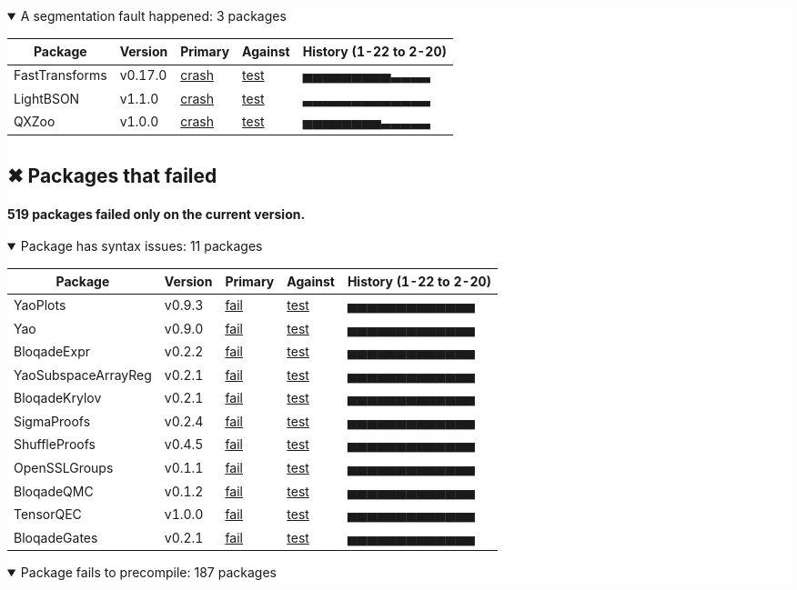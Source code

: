 </p>
</details>

<details open><summary>A segmentation fault happened: 3 packages</summary>
<p>


| Package | Version | Primary | Against | History (1-22 to 2-20) |
| ------- | ------- | ------- | ------- | ------- |
| FastTransforms | v0.17.0 | [crash](https://s3.amazonaws.com/julialang-reports/nanosoldier/pkgeval/by_hash/c78016e_vs_d63aded/FastTransforms.primary.log) | [test](https://s3.amazonaws.com/julialang-reports/nanosoldier/pkgeval/by_hash/c78016e_vs_d63aded/FastTransforms.against.log) | <span class="history">▅▅▅▅▅▅▅▅▅▃▃▃▃</span> |
| LightBSON | v1.1.0 | [crash](https://s3.amazonaws.com/julialang-reports/nanosoldier/pkgeval/by_hash/c78016e_vs_d63aded/LightBSON.primary.log) | [test](https://s3.amazonaws.com/julialang-reports/nanosoldier/pkgeval/by_hash/c78016e_vs_d63aded/LightBSON.against.log) | <span class="history">▃▃▃▃▃▃▃▃▃▃▃▃▃</span> |
| QXZoo | v1.0.0 | [crash](https://s3.amazonaws.com/julialang-reports/nanosoldier/pkgeval/by_hash/c78016e_vs_d63aded/QXZoo.primary.log) | [test](https://s3.amazonaws.com/julialang-reports/nanosoldier/pkgeval/by_hash/c78016e_vs_d63aded/QXZoo.against.log) | <span class="history">▅▅▅▅▅▅▅▅▃▃▃▃▃</span> |

</p>
</details>



## ✖ Packages that failed

**519 packages failed only on the current version.**

<details open><summary>Package has syntax issues: 11 packages</summary>
<p>


| Package | Version | Primary | Against | History (1-22 to 2-20) |
| ------- | ------- | ------- | ------- | ------- |
| YaoPlots | v0.9.3 | [fail](https://s3.amazonaws.com/julialang-reports/nanosoldier/pkgeval/by_hash/c78016e_vs_d63aded/YaoPlots.primary.log) | [test](https://s3.amazonaws.com/julialang-reports/nanosoldier/pkgeval/by_hash/c78016e_vs_d63aded/YaoPlots.against.log) | <span class="history">▅▅▅▅▅▅▅▅▅▅▅▅▅</span> |
| Yao | v0.9.0 | [fail](https://s3.amazonaws.com/julialang-reports/nanosoldier/pkgeval/by_hash/c78016e_vs_d63aded/Yao.primary.log) | [test](https://s3.amazonaws.com/julialang-reports/nanosoldier/pkgeval/by_hash/c78016e_vs_d63aded/Yao.against.log) | <span class="history">▅▅▅▅▅▅▅▅▅▅▅▅▅</span> |
| BloqadeExpr | v0.2.2 | [fail](https://s3.amazonaws.com/julialang-reports/nanosoldier/pkgeval/by_hash/c78016e_vs_d63aded/BloqadeExpr.primary.log) | [test](https://s3.amazonaws.com/julialang-reports/nanosoldier/pkgeval/by_hash/c78016e_vs_d63aded/BloqadeExpr.against.log) | <span class="history">▅▅▅▅▅▅▅▅▅▅▅▅▅</span> |
| YaoSubspaceArrayReg | v0.2.1 | [fail](https://s3.amazonaws.com/julialang-reports/nanosoldier/pkgeval/by_hash/c78016e_vs_d63aded/YaoSubspaceArrayReg.primary.log) | [test](https://s3.amazonaws.com/julialang-reports/nanosoldier/pkgeval/by_hash/c78016e_vs_d63aded/YaoSubspaceArrayReg.against.log) | <span class="history">▅▅▅▅▅▅▅▅▅▅▅▅▅</span> |
| BloqadeKrylov | v0.2.1 | [fail](https://s3.amazonaws.com/julialang-reports/nanosoldier/pkgeval/by_hash/c78016e_vs_d63aded/BloqadeKrylov.primary.log) | [test](https://s3.amazonaws.com/julialang-reports/nanosoldier/pkgeval/by_hash/c78016e_vs_d63aded/BloqadeKrylov.against.log) | <span class="history">▅▅▅▅▅▅▅▅▅▅▅▅▅</span> |
| SigmaProofs | v0.2.4 | [fail](https://s3.amazonaws.com/julialang-reports/nanosoldier/pkgeval/by_hash/c78016e_vs_d63aded/SigmaProofs.primary.log) | [test](https://s3.amazonaws.com/julialang-reports/nanosoldier/pkgeval/by_hash/c78016e_vs_d63aded/SigmaProofs.against.log) | <span class="history">▅▅▅▅▅▅▅▅▅▅▅▅▅</span> |
| ShuffleProofs | v0.4.5 | [fail](https://s3.amazonaws.com/julialang-reports/nanosoldier/pkgeval/by_hash/c78016e_vs_d63aded/ShuffleProofs.primary.log) | [test](https://s3.amazonaws.com/julialang-reports/nanosoldier/pkgeval/by_hash/c78016e_vs_d63aded/ShuffleProofs.against.log) | <span class="history">▅▅▅▅▅▅▅▅▅▅▅▅▅</span> |
| OpenSSLGroups | v0.1.1 | [fail](https://s3.amazonaws.com/julialang-reports/nanosoldier/pkgeval/by_hash/c78016e_vs_d63aded/OpenSSLGroups.primary.log) | [test](https://s3.amazonaws.com/julialang-reports/nanosoldier/pkgeval/by_hash/c78016e_vs_d63aded/OpenSSLGroups.against.log) | <span class="history">▅▅▅▅▅▅▅▅▅▅▅▅▅</span> |
| BloqadeQMC | v0.1.2 | [fail](https://s3.amazonaws.com/julialang-reports/nanosoldier/pkgeval/by_hash/c78016e_vs_d63aded/BloqadeQMC.primary.log) | [test](https://s3.amazonaws.com/julialang-reports/nanosoldier/pkgeval/by_hash/c78016e_vs_d63aded/BloqadeQMC.against.log) | <span class="history">▅▅▅▅▅▅▅▅▅▅▅▅▅</span> |
| TensorQEC | v1.0.0 | [fail](https://s3.amazonaws.com/julialang-reports/nanosoldier/pkgeval/by_hash/c78016e_vs_d63aded/TensorQEC.primary.log) | [test](https://s3.amazonaws.com/julialang-reports/nanosoldier/pkgeval/by_hash/c78016e_vs_d63aded/TensorQEC.against.log) | <span class="history">▅▅▅▅▅▅▅▅▅▅▅▅▅</span> |
| BloqadeGates | v0.2.1 | [fail](https://s3.amazonaws.com/julialang-reports/nanosoldier/pkgeval/by_hash/c78016e_vs_d63aded/BloqadeGates.primary.log) | [test](https://s3.amazonaws.com/julialang-reports/nanosoldier/pkgeval/by_hash/c78016e_vs_d63aded/BloqadeGates.against.log) | <span class="history">▅▅▅▅▅▅▅▅▅▅▅▅▅</span> |

</p>
</details>

<details open><summary>Package fails to precompile: 187 packages</summary>
<p>

